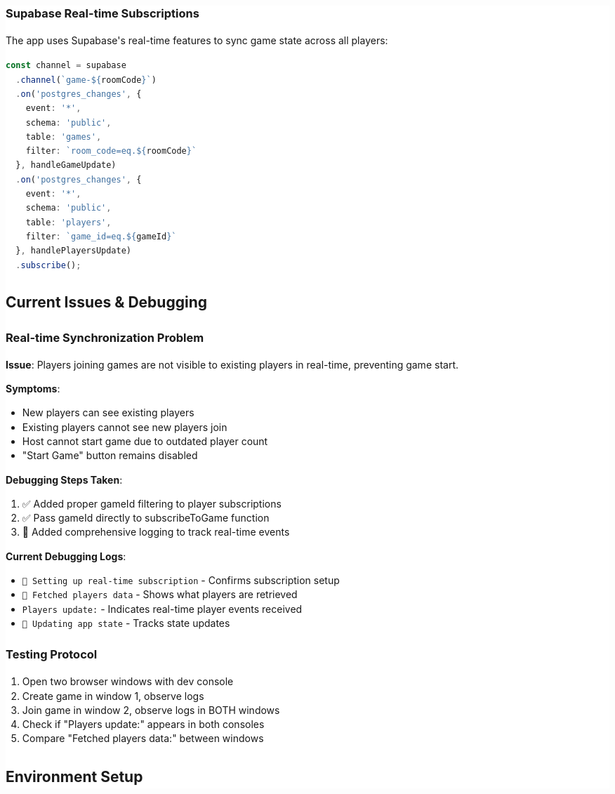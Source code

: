### Supabase Real-time Subscriptions
The app uses Supabase's real-time features to sync game state across all players:

```typescript
const channel = supabase
  .channel(`game-${roomCode}`)
  .on('postgres_changes', {
    event: '*',
    schema: 'public',
    table: 'games',
    filter: `room_code=eq.${roomCode}`
  }, handleGameUpdate)
  .on('postgres_changes', {
    event: '*',
    schema: 'public',
    table: 'players',
    filter: `game_id=eq.${gameId}`
  }, handlePlayersUpdate)
  .subscribe();
```

## Current Issues & Debugging

### Real-time Synchronization Problem
**Issue**: Players joining games are not visible to existing players in real-time, preventing game start.

**Symptoms**:
- New players can see existing players
- Existing players cannot see new players join
- Host cannot start game due to outdated player count
- "Start Game" button remains disabled

**Debugging Steps Taken**:
1. ✅ Added proper gameId filtering to player subscriptions
2. ✅ Pass gameId directly to subscribeToGame function
3. 🔄 Added comprehensive logging to track real-time events

**Current Debugging Logs**:
- `🔄 Setting up real-time subscription` - Confirms subscription setup
- `👥 Fetched players data` - Shows what players are retrieved
- `Players update:` - Indicates real-time player events received
- `🔄 Updating app state` - Tracks state updates

### Testing Protocol
1. Open two browser windows with dev console
2. Create game in window 1, observe logs
3. Join game in window 2, observe logs in BOTH windows
4. Check if "Players update:" appears in both consoles
5. Compare "Fetched players data:" between windows

## Environment Setup
